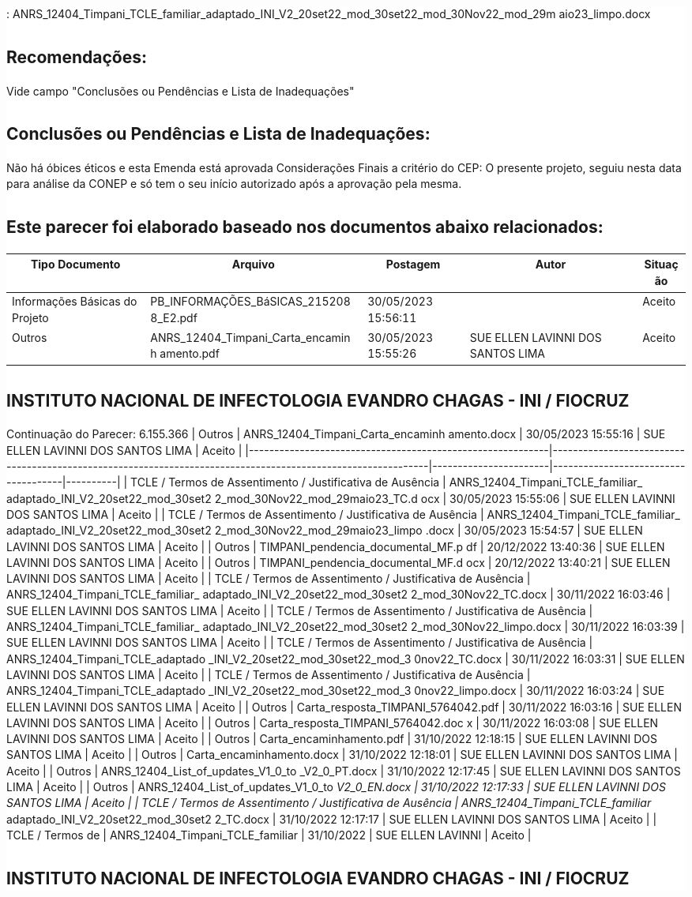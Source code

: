 :
ANRS\_12404\_Timpani\_TCLE\_familiar\_adaptado\_INI\_V2\_20set22\_mod\_30set22\_mod\_30Nov22\_mod\_29m aio23\_limpo.docx
## Recomendações:
Vide campo "Conclusões ou Pendências e Lista de Inadequações"
## Conclusões ou Pendências e Lista de Inadequações:
Não há óbices éticos e esta Emenda está aprovada
Considerações Finais a critério do CEP:
O presente projeto, seguiu nesta data para análise da CONEP e só tem o seu início autorizado após a aprovação pela mesma.
## Este parecer foi elaborado baseado nos documentos abaixo relacionados:
| Tipo Documento                 | Arquivo                                      | Postagem            | Autor                             | Situação   |
|--------------------------------|----------------------------------------------|---------------------|-----------------------------------|------------|
| Informações Básicas do Projeto | PB_INFORMAÇÕES_BáSICAS_215208 8_E2.pdf       | 30/05/2023 15:56:11 |                                   | Aceito     |
| Outros                         | ANRS_12404_Timpani_Carta_encaminh amento.pdf | 30/05/2023 15:55:26 | SUE ELLEN LAVINNI DOS SANTOS LIMA | Aceito     |
## INSTITUTO NACIONAL DE INFECTOLOGIA EVANDRO CHAGAS - INI / FIOCRUZ

Continuação do Parecer: 6.155.366
| Outros                                                    | ANRS_12404_Timpani_Carta_encaminh amento.docx                                                               | 30/05/2023 15:55:16   | SUE ELLEN LAVINNI DOS SANTOS LIMA   | Aceito   |
|-----------------------------------------------------------|-------------------------------------------------------------------------------------------------------------|-----------------------|-------------------------------------|----------|
| TCLE / Termos de Assentimento / Justificativa de Ausência | ANRS_12404_Timpani_TCLE_familiar_ adaptado_INI_V2_20set22_mod_30set2 2_mod_30Nov22_mod_29maio23_TC.d ocx    | 30/05/2023 15:55:06   | SUE ELLEN LAVINNI DOS SANTOS LIMA   | Aceito   |
| TCLE / Termos de Assentimento / Justificativa de Ausência | ANRS_12404_Timpani_TCLE_familiar_ adaptado_INI_V2_20set22_mod_30set2 2_mod_30Nov22_mod_29maio23_limpo .docx | 30/05/2023 15:54:57   | SUE ELLEN LAVINNI DOS SANTOS LIMA   | Aceito   |
| Outros                                                    | TIMPANI_pendencia_documental_MF.p df                                                                        | 20/12/2022 13:40:36   | SUE ELLEN LAVINNI DOS SANTOS LIMA   | Aceito   |
| Outros                                                    | TIMPANI_pendencia_documental_MF.d ocx                                                                       | 20/12/2022 13:40:21   | SUE ELLEN LAVINNI DOS SANTOS LIMA   | Aceito   |
| TCLE / Termos de Assentimento / Justificativa de Ausência | ANRS_12404_Timpani_TCLE_familiar_ adaptado_INI_V2_20set22_mod_30set2 2_mod_30Nov22_TC.docx                  | 30/11/2022 16:03:46   | SUE ELLEN LAVINNI DOS SANTOS LIMA   | Aceito   |
| TCLE / Termos de Assentimento / Justificativa de Ausência | ANRS_12404_Timpani_TCLE_familiar_ adaptado_INI_V2_20set22_mod_30set2 2_mod_30Nov22_limpo.docx               | 30/11/2022 16:03:39   | SUE ELLEN LAVINNI DOS SANTOS LIMA   | Aceito   |
| TCLE / Termos de Assentimento / Justificativa de Ausência | ANRS_12404_Timpani_TCLE_adaptado _INI_V2_20set22_mod_30set22_mod_3 0nov22_TC.docx                           | 30/11/2022 16:03:31   | SUE ELLEN LAVINNI DOS SANTOS LIMA   | Aceito   |
| TCLE / Termos de Assentimento / Justificativa de Ausência | ANRS_12404_Timpani_TCLE_adaptado _INI_V2_20set22_mod_30set22_mod_3 0nov22_limpo.docx                        | 30/11/2022 16:03:24   | SUE ELLEN LAVINNI DOS SANTOS LIMA   | Aceito   |
| Outros                                                    | Carta_resposta_TIMPANI_5764042.pdf                                                                          | 30/11/2022 16:03:16   | SUE ELLEN LAVINNI DOS SANTOS LIMA   | Aceito   |
| Outros                                                    | Carta_resposta_TIMPANI_5764042.doc x                                                                        | 30/11/2022 16:03:08   | SUE ELLEN LAVINNI DOS SANTOS LIMA   | Aceito   |
| Outros                                                    | Carta_encaminhamento.pdf                                                                                    | 31/10/2022 12:18:15   | SUE ELLEN LAVINNI DOS SANTOS LIMA   | Aceito   |
| Outros                                                    | Carta_encaminhamento.docx                                                                                   | 31/10/2022 12:18:01   | SUE ELLEN LAVINNI DOS SANTOS LIMA   | Aceito   |
| Outros                                                    | ANRS_12404_List_of_updates_V1_0_to _V2_0_PT.docx                                                            | 31/10/2022 12:17:45   | SUE ELLEN LAVINNI DOS SANTOS LIMA   | Aceito   |
| Outros                                                    | ANRS_12404_List_of_updates_V1_0_to _V2_0_EN.docx                                                            | 31/10/2022 12:17:33   | SUE ELLEN LAVINNI DOS SANTOS LIMA   | Aceito   |
| TCLE / Termos de Assentimento / Justificativa de Ausência | ANRS_12404_Timpani_TCLE_familiar_ adaptado_INI_V2_20set22_mod_30set2 2_TC.docx                              | 31/10/2022 12:17:17   | SUE ELLEN LAVINNI DOS SANTOS LIMA   | Aceito   |
| TCLE / Termos de                                          | ANRS_12404_Timpani_TCLE_familiar                                                                            | 31/10/2022            | SUE ELLEN LAVINNI                   | Aceito   |
## INSTITUTO NACIONAL DE INFECTOLOGIA EVANDRO CHAGAS - INI / FIOCRUZ
